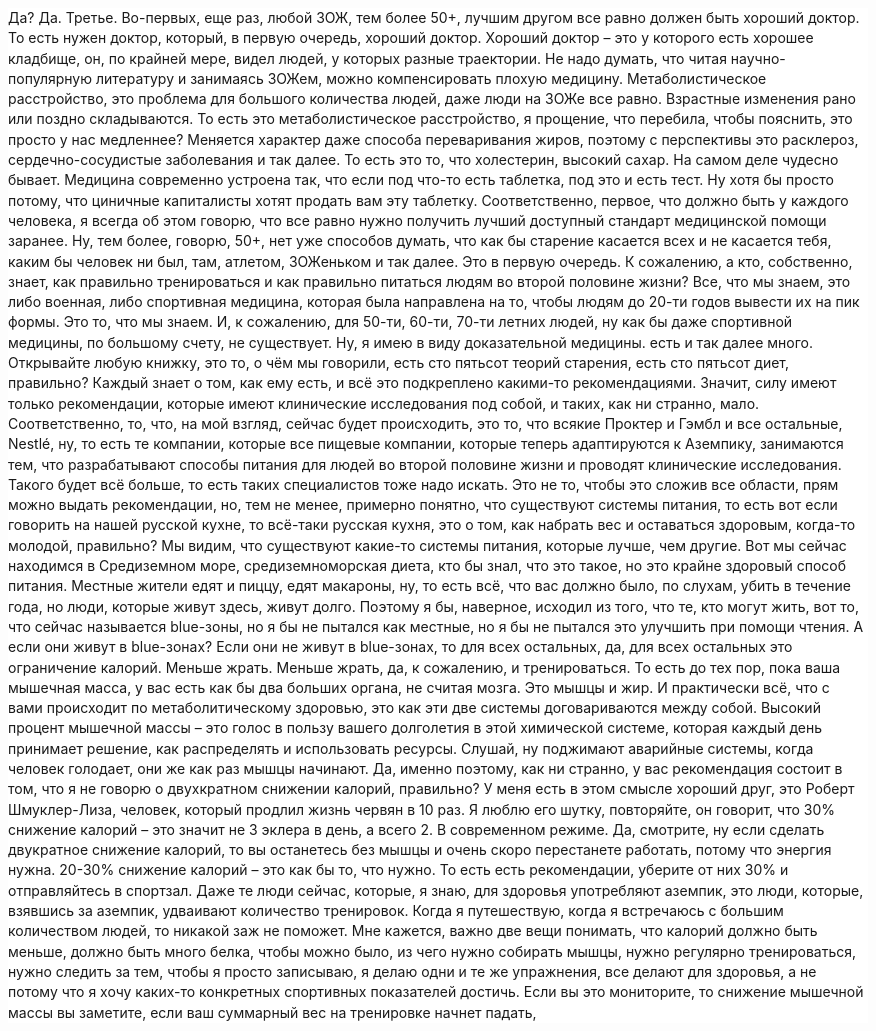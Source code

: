  Да? Да.
 Третье. Во-первых, еще раз, любой ЗОЖ, тем более 50+, лучшим другом все равно должен быть хороший доктор. То есть нужен доктор, который, в первую очередь, хороший доктор. Хороший доктор – это у которого есть хорошее кладбище, он, по крайней мере, видел людей, у которых разные траектории. Не надо думать, что читая научно-популярную литературу и занимаясь ЗОЖем, можно компенсировать плохую медицину.
 Метаболистическое расстройство, это проблема для большого количества людей, даже люди на ЗОЖе все равно. Взрастные изменения рано или поздно складываются. То есть это метаболистическое расстройство, я прощение, что перебила, чтобы пояснить, это просто у нас медленнее? Меняется характер даже способа переваривания жиров, поэтому с перспективы это расклероз, сердечно-сосудистые заболевания и так далее. То есть это то, что холестерин, высокий сахар. На самом деле чудесно бывает.
 Медицина современно устроена так, что если под что-то есть таблетка, под это и есть тест. Ну хотя бы просто потому, что циничные капиталисты хотят продать вам эту таблетку. Соответственно, первое, что должно быть у каждого человека, я всегда об этом говорю, что все равно нужно получить лучший доступный стандарт медицинской помощи заранее. Ну, тем более, говорю, 50+, нет уже способов думать, что как бы старение касается всех и не касается тебя, каким бы человек ни был, там, атлетом, ЗОЖеньком и так далее. Это в первую очередь.
 К сожалению, а кто, собственно, знает, как правильно тренироваться и как правильно питаться людям во второй половине жизни? Все, что мы знаем, это либо военная, либо спортивная медицина, которая была направлена на то, чтобы людям до 20-ти годов вывести их на пик формы. Это то, что мы знаем. И, к сожалению, для 50-ти, 60-ти, 70-ти летних людей, ну как бы даже спортивной медицины, по большому счету, не существует. Ну, я имею в виду доказательной медицины.
 есть и так далее много. Открывайте любую книжку, это то, о чём мы говорили, есть сто пятьсот теорий старения, есть сто пятьсот диет, правильно? Каждый знает о том, как ему есть, и всё это подкреплено какими-то рекомендациями. Значит, силу имеют только рекомендации, которые имеют клинические исследования под собой, и таких, как ни странно, мало. Соответственно, то, что, на мой взгляд, сейчас будет происходить, это то, что всякие Проктер и Гэмбл и все остальные, Nestlé, ну, то есть те компании, которые все
 пищевые компании, которые теперь адаптируются к Аземпику, занимаются тем, что разрабатывают способы питания для людей во второй половине жизни и проводят клинические исследования. Такого будет всё больше, то есть таких специалистов тоже надо искать. Это не то, чтобы это сложив все области, прям можно выдать рекомендации, но, тем не менее, примерно понятно, что существуют системы питания, то есть вот если говорить на нашей русской кухне, то всё-таки русская кухня, это о том, как набрать вес и оставаться здоровым,
 когда-то молодой, правильно? Мы видим, что существуют какие-то системы питания, которые лучше, чем другие. Вот мы сейчас находимся в Средиземном море, средиземноморская диета, кто бы знал, что это такое, но это крайне здоровый способ питания. Местные жители едят и пиццу, едят макароны, ну, то есть всё, что вас должно было, по слухам, убить в течение года, но люди, которые живут здесь, живут долго. Поэтому я бы, наверное, исходил из того, что те, кто могут жить, вот то, что сейчас называется blue-зоны,
 но я бы не пытался как местные, но я бы не пытался это улучшить при помощи чтения. А если они живут в blue-зонах? Если они не живут в blue-зонах, то для всех остальных, да, для всех остальных это ограничение калорий. Меньше жрать. Меньше жрать, да, к сожалению, и тренироваться. То есть до тех пор, пока ваша мышечная масса, у вас есть как бы два больших органа, не считая мозга.
 Это мышцы и жир. И практически всё, что с вами происходит по метаболитическому здоровью, это как эти две системы договариваются между собой. Высокий процент мышечной массы – это голос в пользу вашего долголетия в этой химической системе, которая каждый день принимает решение, как распределять и использовать ресурсы. Слушай, ну поджимают аварийные системы, когда человек голодает, они же как раз мышцы начинают. Да, именно поэтому, как ни странно,
 у вас рекомендация состоит в том, что я не говорю о двухкратном снижении калорий, правильно? У меня есть в этом смысле хороший друг, это Роберт Шмуклер-Лиза, человек, который продлил жизнь червян в 10 раз. Я люблю его шутку, повторяйте, он говорит, что 30% снижение калорий – это значит не 3 эклера в день, а всего 2. В современном режиме. Да, смотрите, ну если сделать двукратное снижение калорий, то вы останетесь без мышцы и очень скоро перестанете работать, потому что
 энергия нужна. 20-30% снижение калорий – это как бы то, что нужно. То есть есть рекомендации, уберите от них 30% и отправляйтесь в спортзал. Даже те люди сейчас, которые, я знаю, для здоровья употребляют аземпик, это люди, которые, взявшись за аземпик, удваивают количество тренировок. Когда я путешествую, когда я встречаюсь с большим количеством людей, то никакой заж не поможет. Мне кажется, важно две вещи понимать,
 что калорий должно быть меньше, должно быть много белка, чтобы можно было, из чего нужно собирать мышцы, нужно регулярно тренироваться, нужно следить за тем, чтобы я просто записываю, я делаю одни и те же упражнения, все делают для здоровья, а не потому что я хочу каких-то конкретных спортивных показателей достичь. Если вы это мониторите, то снижение мышечной массы вы заметите, если ваш суммарный вес на тренировке начнет падать,